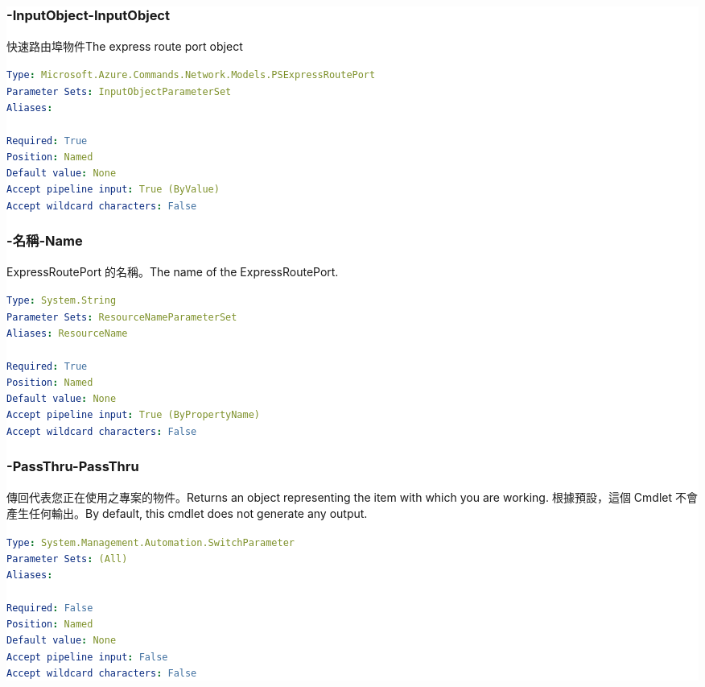 ### <span data-ttu-id="93eab-124">-InputObject</span><span class="sxs-lookup"><span data-stu-id="93eab-124">-InputObject</span></span>
<span data-ttu-id="93eab-125">快速路由埠物件</span><span class="sxs-lookup"><span data-stu-id="93eab-125">The express route port object</span></span>

```yaml
Type: Microsoft.Azure.Commands.Network.Models.PSExpressRoutePort
Parameter Sets: InputObjectParameterSet
Aliases:

Required: True
Position: Named
Default value: None
Accept pipeline input: True (ByValue)
Accept wildcard characters: False
```

### <span data-ttu-id="93eab-126">-名稱</span><span class="sxs-lookup"><span data-stu-id="93eab-126">-Name</span></span>
<span data-ttu-id="93eab-127">ExpressRoutePort 的名稱。</span><span class="sxs-lookup"><span data-stu-id="93eab-127">The name of the ExpressRoutePort.</span></span>

```yaml
Type: System.String
Parameter Sets: ResourceNameParameterSet
Aliases: ResourceName

Required: True
Position: Named
Default value: None
Accept pipeline input: True (ByPropertyName)
Accept wildcard characters: False
```

### <span data-ttu-id="93eab-128">-PassThru</span><span class="sxs-lookup"><span data-stu-id="93eab-128">-PassThru</span></span>
<span data-ttu-id="93eab-129">傳回代表您正在使用之專案的物件。</span><span class="sxs-lookup"><span data-stu-id="93eab-129">Returns an object representing the item with which you are working.</span></span> <span data-ttu-id="93eab-130">根據預設，這個 Cmdlet 不會產生任何輸出。</span><span class="sxs-lookup"><span data-stu-id="93eab-130">By default, this cmdlet does not generate any output.</span></span>

```yaml
Type: System.Management.Automation.SwitchParameter
Parameter Sets: (All)
Aliases:

Required: False
Position: Named
Default value: None
Accept pipeline input: False
Accept wildcard characters: False
```
